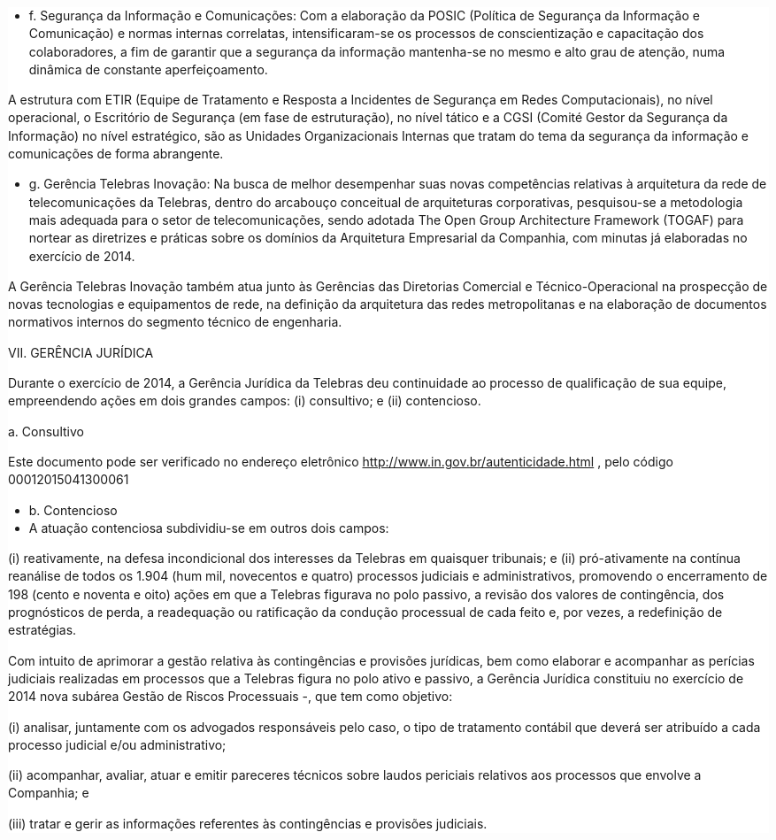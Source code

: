 - f.  Segurança da  Informação  e Comunicações:  Com  a  elaboração da  POSIC  (Política de  Segurança da Informação e Comunicação) e normas internas correlatas, intensificaram-se os processos de conscientização e capacitação  dos colaboradores, a fim  de garantir que a  segurança  da  informação mantenha-se no mesmo e alto grau de atenção, numa dinâmica de constante aperfeiçoamento.

A estrutura com ETIR (Equipe de Tratamento e Resposta a Incidentes de Segurança em Redes Computacionais),  no  nível  operacional,  o  Escritório  de  Segurança  (em  fase  de  estruturação),  no  nível tático e  a CGSI (Comité Gestor  da Segurança da Informação)  no nível estratégico, são  as Unidades Organizacionais Internas  que tratam do  tema da segurança da  informação e comunicações  de forma abrangente.

- g. Gerência  Telebras Inovação: Na  busca de  melhor desempenhar suas  novas competências relativas  à arquitetura  da rede  de  telecomunicações da  Telebras,  dentro do  arcabouço conceitual  de arquiteturas corporativas, pesquisou-se a metodologia mais adequada para o setor de telecomunicações, sendo adotada The Open Group Architecture Framework (TOGAF) para nortear as diretrizes e práticas sobre os domínios da Arquitetura Empresarial da Companhia, com minutas já elaboradas no exercício de 2014.

A  Gerência Telebras  Inovação também  atua junto  às Gerências  das Diretorias  Comercial  e Técnico-Operacional na  prospecção de novas tecnologias  e equipamentos de rede,  na definição da arquitetura  das  redes  metropolitanas  e  na  elaboração de  documentos  normativos  internos  do  segmento técnico  de  engenharia.

VII.  GERÊNCIA JURÍDICA

Durante o exercício de 2014, a Gerência Jurídica da Telebras deu continuidade ao processo de qualificação  de sua  equipe,  empreendendo ações  em  dois grandes  campos: (i)  consultivo;  e (ii)  contencioso.

a.  Consultivo

Este documento pode ser verificado no endereço eletrônico http://www.in.gov.br/autenticidade.html  , pelo código 00012015041300061



- b.  Contencioso
- A atuação contenciosa subdividiu-se em outros dois campos:

(i)  reativamente,  na  defesa  incondicional  dos  interesses  da  Telebras  em  quaisquer  tribunais;  e (ii)  pró-ativamente na  contínua reanálise  de todos  os 1.904  (hum mil,  novecentos e  quatro) processos judiciais e administrativos, promovendo o encerramento de 198 (cento e noventa e oito) ações em que a Telebras figurava no polo passivo, a revisão dos valores de contingência, dos prognósticos de perda, a readequação ou ratificação da condução processual de cada feito e, por vezes, a redefinição de estratégias.

Com intuito  de  aprimorar a  gestão  relativa  às  contingências  e provisões  jurídicas,  bem  como elaborar e acompanhar as perícias judiciais realizadas em processos que a Telebras figura no polo ativo e  passivo,  a Gerência  Jurídica  constituiu  no  exercício de  2014  nova  subárea  Gestão  de  Riscos Processuais -,  que  tem  como  objetivo:

(i) analisar, juntamente com os advogados responsáveis pelo caso, o tipo de tratamento contábil que deverá ser atribuído a cada processo judicial e/ou administrativo;

(ii)  acompanhar, avaliar,  atuar e  emitir pareceres  técnicos sobre  laudos periciais  relativos aos processos que envolve a Companhia; e

(iii)  tratar  e  gerir  as  informações  referentes  às  contingências  e  provisões  judiciais.
